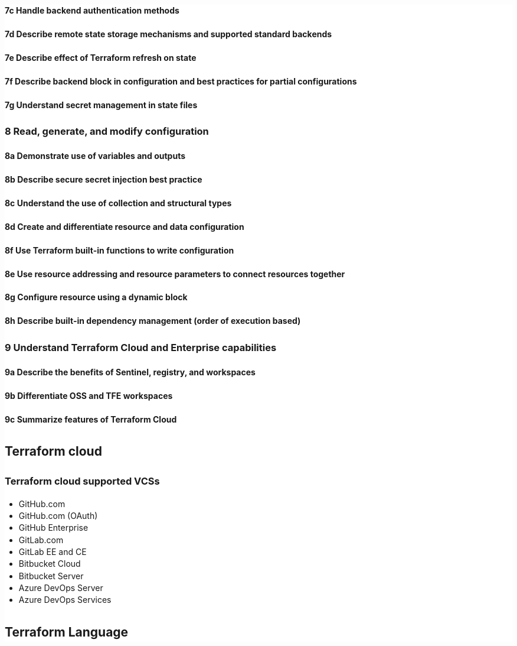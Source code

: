 #### 7c	Handle backend authentication methods
#### 7d	Describe remote state storage mechanisms and supported standard backends
#### 7e	Describe effect of Terraform refresh on state
#### 7f	Describe backend block in configuration and best practices for partial configurations
#### 7g Understand secret management in state files
### 8	Read, generate, and modify configuration
#### 8a	Demonstrate use of variables and outputs
#### 8b	Describe secure secret injection best practice
#### 8c	Understand the use of collection and structural types
#### 8d	Create and differentiate resource and data configuration
#### 8f	Use Terraform built-in functions to write configuration
#### 8e	Use resource addressing and resource parameters to connect resources together
#### 8g	Configure resource using a dynamic block
#### 8h	Describe built-in dependency management (order of execution based)
### 9 Understand Terraform Cloud and Enterprise capabilities
#### 9a Describe the benefits of Sentinel, registry, and workspaces
#### 9b Differentiate OSS and TFE workspaces
#### 9c Summarize features of Terraform Cloud

## Terraform cloud

### Terraform cloud supported VCSs

- GitHub.com
- GitHub.com (OAuth)
- GitHub Enterprise
- GitLab.com
- GitLab EE and CE
- Bitbucket Cloud
- Bitbucket Server
- Azure DevOps Server
- Azure DevOps Services


## Terraform Language
